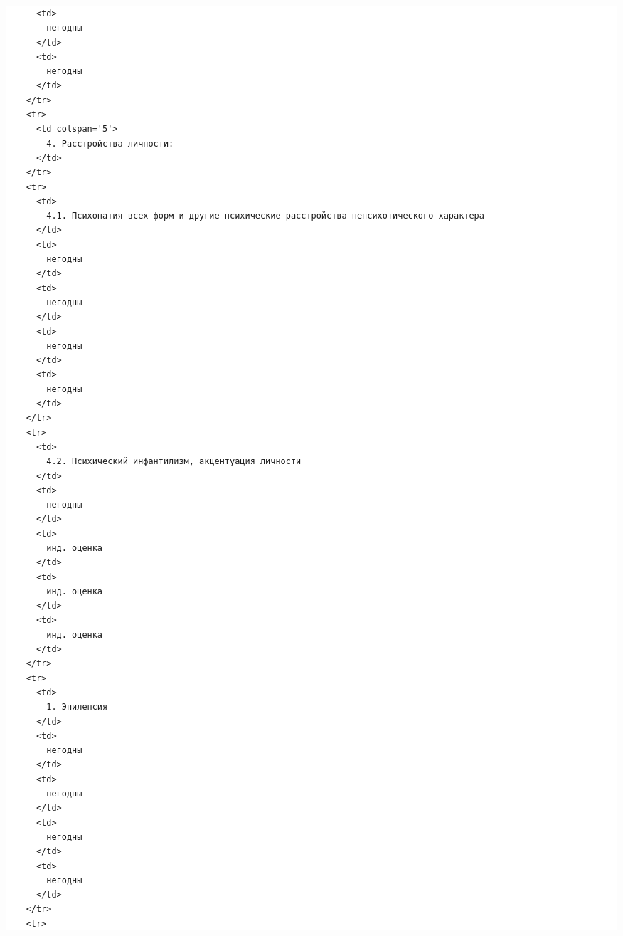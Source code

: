           <td>
            негодны
          </td>
          <td>
            негодны
          </td>
        </tr>
        <tr>
          <td colspan='5'>
            4. Расстройства личности:
          </td>
        </tr>
        <tr>
          <td>
            4.1. Психопатия всех форм и другие психические расстройства непсихотического характера
          </td>
          <td>
            негодны
          </td>
          <td>
            негодны
          </td>
          <td>
            негодны
          </td>
          <td>
            негодны
          </td>
        </tr>
        <tr>
          <td>
            4.2. Психический инфантилизм, акцентуация личности
          </td>
          <td>
            негодны
          </td>
          <td>
            инд. оценка
          </td>
          <td>
            инд. оценка
          </td>
          <td>
            инд. оценка
          </td>
        </tr>
        <tr>
          <td>
            1. Эпилепсия
          </td>
          <td>
            негодны
          </td>
          <td>
            негодны
          </td>
          <td>
            негодны
          </td>
          <td>
            негодны
          </td>
        </tr>
        <tr>